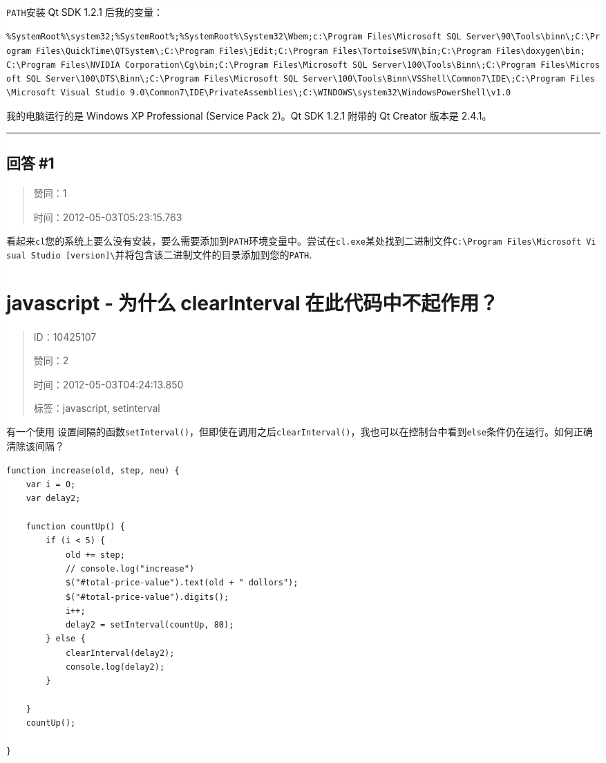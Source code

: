 `PATH`安装 Qt SDK 1.2.1 后我的变量：

```
%SystemRoot%\system32;%SystemRoot%;%SystemRoot%\System32\Wbem;c:\Program Files\Microsoft SQL Server\90\Tools\binn\;C:\Program Files\QuickTime\QTSystem\;C:\Program Files\jEdit;C:\Program Files\TortoiseSVN\bin;C:\Program Files\doxygen\bin;C:\Program Files\NVIDIA Corporation\Cg\bin;C:\Program Files\Microsoft SQL Server\100\Tools\Binn\;C:\Program Files\Microsoft SQL Server\100\DTS\Binn\;C:\Program Files\Microsoft SQL Server\100\Tools\Binn\VSShell\Common7\IDE\;C:\Program Files\Microsoft Visual Studio 9.0\Common7\IDE\PrivateAssemblies\;C:\WINDOWS\system32\WindowsPowerShell\v1.0 
```

我的电脑运行的是 Windows XP Professional (Service Pack 2)。Qt SDK 1.2.1 附带的 Qt Creator 版本是 2.4.1。

* * *

## 回答 #1

> 赞同：1
> 
> 时间：2012-05-03T05:23:15.763

看起来`cl`您的系统上要么没有安装，要么需要添加到`PATH`环境变量中。尝试在`cl.exe`某处找到二进制文件`C:\Program Files\Microsoft Visual Studio [version]\`并将包含该二进制文件的目录添加到您的`PATH`.

# javascript - 为什么 clearInterval 在此代码中不起作用？

> ID：10425107
> 
> 赞同：2
> 
> 时间：2012-05-03T04:24:13.850
> 
> 标签：javascript, setinterval

有一个使用 设置间隔的函数`setInterval()`，但即使在调用之后`clearInterval()`，我也可以在控制台中看到`else`条件仍在运行。如何正确清除该间隔？

```
function increase(old, step, neu) {
    var i = 0;
    var delay2;

    function countUp() {
        if (i < 5) {
            old += step;
            // console.log("increase")
            $("#total-price-value").text(old + " dollors");
            $("#total-price-value").digits();
            i++;
            delay2 = setInterval(countUp, 80);
        } else {
            clearInterval(delay2);
            console.log(delay2);
        }

    }
    countUp();

}​ 
```
